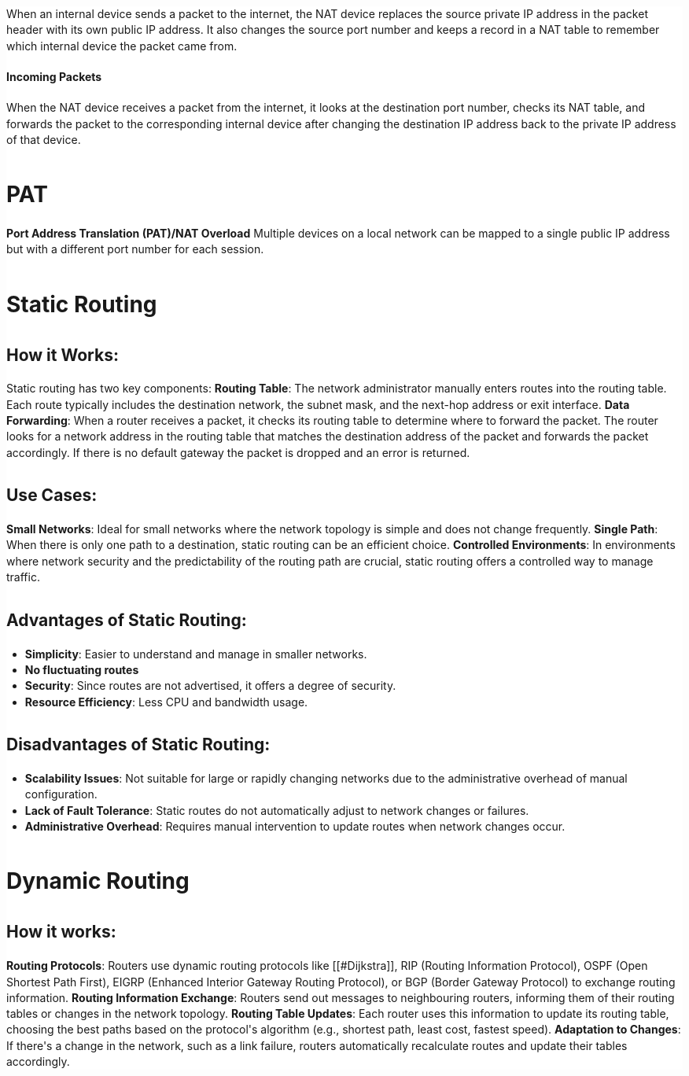 When an internal device sends a packet to the internet, the NAT device replaces the source private IP address in the packet header with its own public IP address. It also changes the source port number and keeps a record in a NAT table to remember which internal device the packet came from.
#### Incoming Packets
When the NAT device receives a packet from the internet, it looks at the destination port number, checks its NAT table, and forwards the packet to the corresponding internal device after changing the destination IP address back to the private IP address of that device.
# PAT
**Port Address Translation (PAT)/NAT Overload**
Multiple devices on a local network can be mapped to a single public IP address but with a different port number for each session.
# Static Routing
## How it Works:
Static routing has two key components:
**Routing Table**: The network administrator manually enters routes into the routing table. Each route typically includes the destination network, the subnet mask, and the next-hop address or exit interface.
**Data Forwarding**: When a router receives a packet, it checks its routing table to determine where to forward the packet. The router looks for a network address in the routing table that matches the destination address of the packet and forwards the packet accordingly. If there is no default gateway the packet is dropped and an error is returned.

## Use Cases:
**Small Networks**: Ideal for small networks where the network topology is simple and does not change frequently.
**Single Path**: When there is only one path to a destination, static routing can be an efficient choice.
**Controlled Environments**: In environments where network security and the predictability of the routing path are crucial, static routing offers a controlled way to manage traffic.

## Advantages of Static Routing:
- **Simplicity**: Easier to understand and manage in smaller networks.
- **No fluctuating routes**
- **Security**: Since routes are not advertised, it offers a degree of security.
- **Resource Efficiency**: Less CPU and bandwidth usage.

## Disadvantages of Static Routing:
- **Scalability Issues**: Not suitable for large or rapidly changing networks due to the administrative overhead of manual configuration.
- **Lack of Fault Tolerance**: Static routes do not automatically adjust to network changes or failures.
- **Administrative Overhead**: Requires manual intervention to update routes when network changes occur.

# Dynamic Routing
## How it works:
**Routing Protocols**: Routers use dynamic routing protocols like [[#Dijkstra]], RIP (Routing Information Protocol), OSPF (Open Shortest Path First), EIGRP (Enhanced Interior Gateway Routing Protocol), or BGP (Border Gateway Protocol) to exchange routing information.
**Routing Information Exchange**: Routers send out messages to neighbouring routers, informing them of their routing tables or changes in the network topology.
**Routing Table Updates**: Each router uses this information to update its routing table, choosing the best paths based on the protocol's algorithm (e.g., shortest path, least cost, fastest speed).
**Adaptation to Changes**: If there's a change in the network, such as a link failure, routers automatically recalculate routes and update their tables accordingly.